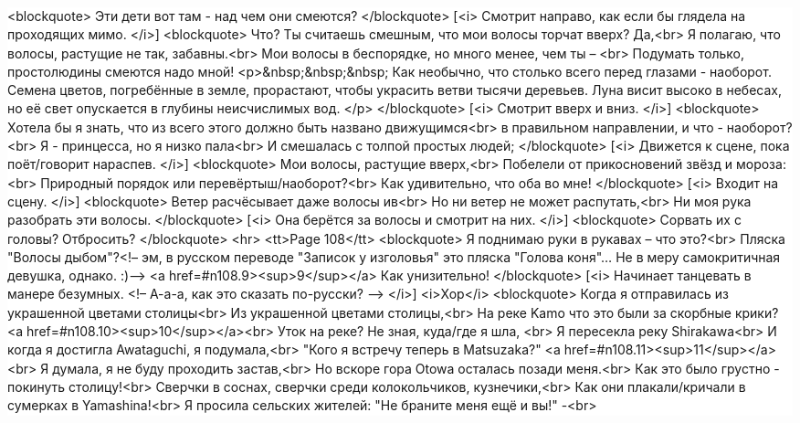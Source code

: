 &lt;blockquote&gt;
 Эти дети вот там - над чем они смеются?
&lt;/blockquote&gt;
   [&lt;i&gt; Смотрит направо, как если бы глядела на проходящих мимо. &lt;/i&gt;]
&lt;blockquote&gt;
 Что? Ты считаешь смешным, что мои волосы торчат вверх?  Да,&lt;br&gt;
  Я полагаю, что волосы, растущие не так, забавны.&lt;br&gt;
   Мои волосы в беспорядке, но много менее, чем ты &#x2013; &lt;br&gt;
 Подумать только, простолюдины смеются надо мной!
  &lt;p&gt;&amp;nbsp;&amp;nbsp;&amp;nbsp; Как необычно, что столько всего перед глазами - наоборот. Семена цветов, погребённые в земле, прорастают, чтобы украсить ветви тысячи деревьев.  Луна висит высоко в небесах, но её свет опускается в глубины неисчислимых вод. &lt;/p&gt;
&lt;/blockquote&gt;
   [&lt;i&gt; Смотрит вверх и вниз. &lt;/i&gt;]
&lt;blockquote&gt;
 Хотела бы я знать, что из всего этого должно быть названо движущимся&lt;br&gt;
  в правильном направлении, и что - наоборот?&lt;br&gt;
 Я - принцесса, но я низко пала&lt;br&gt;
 И смешалась с толпой простых людей;
&lt;/blockquote&gt;
   [&lt;i&gt; Движется к сцене, пока поёт/говорит нараспев. &lt;/i&gt;]
&lt;blockquote&gt;
 Мои волосы, растущие вверх,&lt;br&gt;
 Побелели от прикосновений звёзд и мороза:&lt;br&gt;
  Природный порядок или перевёртыш/наоборот?&lt;br&gt;
 Как удивительно, что оба во мне!
 &lt;/blockquote&gt;
  [&lt;i&gt; Входит на сцену. &lt;/i&gt;]
&lt;blockquote&gt;
 Ветер расчёсывает даже волосы ив&lt;br&gt;
  Но ни ветер не может распутать,&lt;br&gt;
  Ни моя рука разобрать эти волосы.
&lt;/blockquote&gt;
   [&lt;i&gt; Она берётся за волосы и смотрит на них. &lt;/i&gt;]
&lt;blockquote&gt;
 Сорвать их с головы? Отбросить?
&lt;/blockquote&gt;
&lt;hr&gt;
&lt;tt&gt;Page 108&lt;/tt&gt;
&lt;blockquote&gt;
Я поднимаю руки в рукавах &#x2013; что это?&lt;br&gt;
Пляска "Волосы дыбом"?&lt;!&#x2013; эм, в русском переводе "Записок у изголовья" это пляска "Голова коня"&#x2026; Не в меру самокритичная девушка, однако. :)&#x2013;&gt;  &lt;a href=#n108.9&gt;&lt;sup&gt;9&lt;/sup&gt;&lt;/a&gt; Как унизительно!
 &lt;/blockquote&gt;
[&lt;i&gt; Начинает танцевать в манере безумных. &lt;!&#x2013; А-а-а, как это сказать по-русски? &#x2013;&gt; &lt;/i&gt;]
&lt;i&gt;Хор&lt;/i&gt;
&lt;blockquote&gt;
 Когда я отправилась из украшенной цветами столицы&lt;br&gt;
  Из украшенной цветами столицы,&lt;br&gt;
 На реке Kamo что это были за скорбные крики? &lt;a href=#n108.10&gt;&lt;sup&gt;10&lt;/sup&gt;&lt;/a&gt;&lt;br&gt;
 Уток на реке?  Не зная, куда/где я шла, &lt;br&gt;
 Я пересекла реку Shirakawa&lt;br&gt;
 И когда я достигла Awataguchi, я подумала,&lt;br&gt;
 "Кого я встречу теперь в Matsuzaka?" &lt;a href=#n108.11&gt;&lt;sup&gt;11&lt;/sup&gt;&lt;/a&gt;&lt;br&gt;
 Я думала, я не буду проходить застав,&lt;br&gt;
 Но вскоре гора Otowa осталась позади меня.&lt;br&gt;
 Как это было грустно - покинуть столицу!&lt;br&gt;
 Сверчки в соснах, сверчки среди колокольчиков, кузнечики,&lt;br&gt;
 Как они плакали/кричали в сумерках в Yamashina!&lt;br&gt;
 Я просила сельских жителей: "Не браните меня ещё и вы!" -&lt;br&gt;